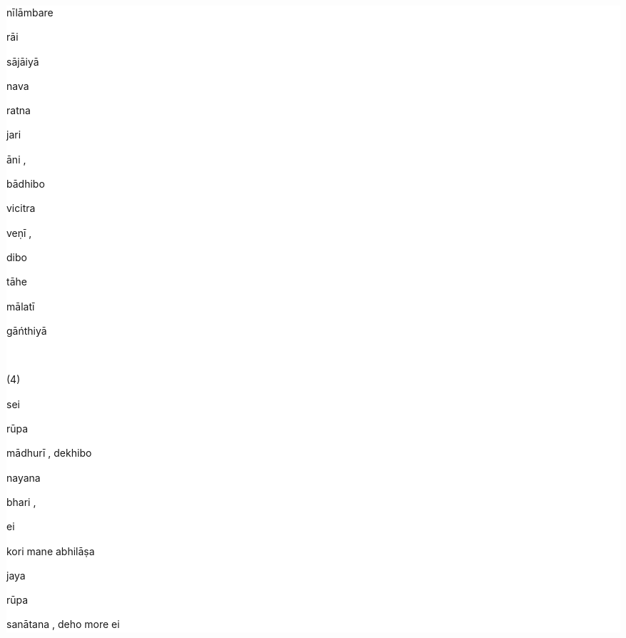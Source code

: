 
nīlāmbare


rāi
 
sājāiyā


nava
 
ratna
 
jari
 
āni
,

bādhibo
 
vicitra
 
veṇī
,


dibo
 
tāhe
 
mālatī
 
gāńthiyā


 


(4)


sei
 
rūpa
 
mādhurī
, 
dekhibo
 
nayana
 
bhari
,


ei
 
kori
 mane 
abhilāṣa


jaya
 
rūpa
 
sanātana
, 
deho
 more 
ei
 